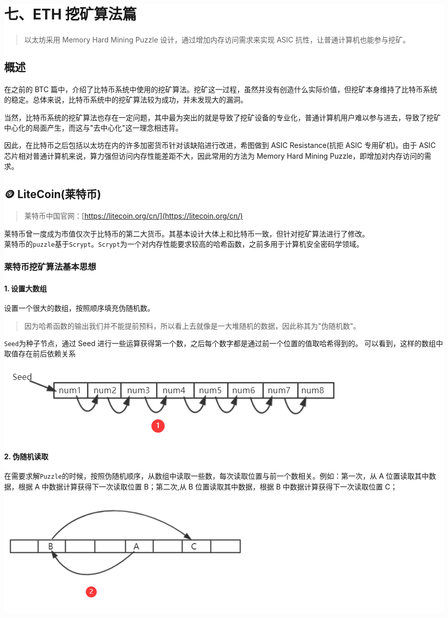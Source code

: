 # 七、ETH 挖矿算法篇

> 以太坊采用 Memory Hard Mining Puzzle 设计，通过增加内存访问需求来实现 ASIC 抗性，让普通计算机也能参与挖矿。

## 概述

在之前的 BTC 篇中，介绍了比特币系统中使用的挖矿算法。挖矿这一过程，虽然并没有创造什么实际价值，但挖矿本身维持了比特币系统的稳定。总体来说，比特币系统中的挖矿算法较为成功，并未发现大的漏洞。

当然，比特币系统的挖矿算法也存在一定问题，其中最为突出的就是导致了挖矿设备的专业化，普通计算机用户难以参与进去，导致了挖矿中心化的局面产生，而这与"去中心化"这一理念相违背。

因此，在比特币之后包括以太坊在内的许多加密货币针对该缺陷进行改进，希图做到 ASIC Resistance(抗拒 ASIC 专用矿机)。由于 ASIC 芯片相对普通计算机来说，算力强但访问内存性能差距不大，因此常用的方法为 Memory Hard Mining Puzzle，即增加对内存访问的需求。

## 🪙 LiteCoin(莱特币)

> 莱特币中国官网：[https://litecoin.org/cn/](https://litecoin.org/cn/)

莱特币曾一度成为市值仅次于比特币的第二大货币。其基本设计大体上和比特币一致，但针对挖矿算法进行了修改。  
莱特币的`puzzle`基于`Scrypt`。`Scrypt`为一个对内存性能要求较高的哈希函数，之前多用于计算机安全密码学领域。

### 莱特币挖矿算法基本思想

#### 1. 设置大数组

设置一个很大的数组，按照顺序填充伪随机数。

> 因为哈希函数的输出我们并不能提前预料，所以看上去就像是一大堆随机的数据，因此称其为"伪随机数"。

`Seed`为种子节点，通过 Seed 进行一些运算获得第一个数，之后每个数字都是通过前一个位置的值取哈希得到的。
可以看到，这样的数组中取值存在前后依赖关系

![莱特币数组生成](images/img_17.png)

#### 2. 伪随机读取

在需要求解`Puzzle`的时候，按照伪随机顺序，从数组中读取一些数，每次读取位置与前一个数相关。例如：第一次，从 A 位置读取其中数据，根据 A 中数据计算获得下一次读取位置 B；第二次,从 B 位置读取其中数据，根据 B 中数据计算获得下一次读取位置 C；

![莱特币伪随机读取](images/img_18.png)
